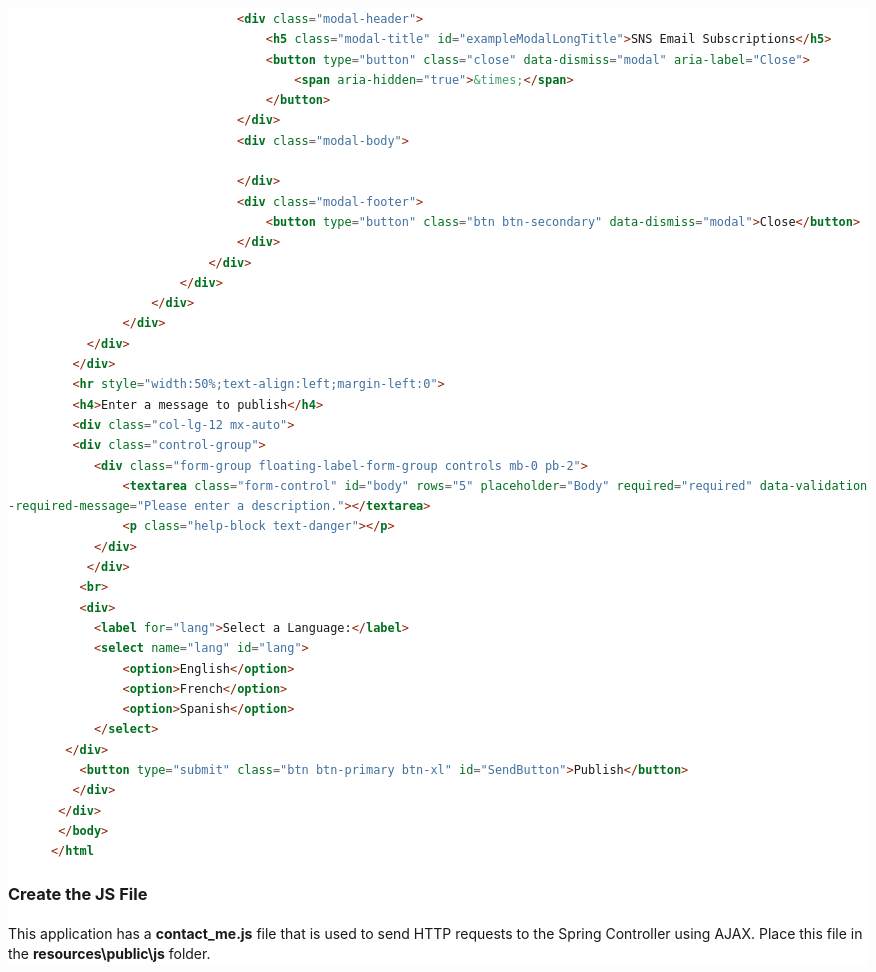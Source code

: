 ```html
                                <div class="modal-header">
                                    <h5 class="modal-title" id="exampleModalLongTitle">SNS Email Subscriptions</h5>
                                    <button type="button" class="close" data-dismiss="modal" aria-label="Close">
                                        <span aria-hidden="true">&times;</span>
                                    </button>
                                </div>
                                <div class="modal-body">

                                </div>
                                <div class="modal-footer">
                                    <button type="button" class="btn btn-secondary" data-dismiss="modal">Close</button>
                                </div>
                            </div>
                        </div>
                    </div>
                </div>
           </div>
         </div>
         <hr style="width:50%;text-align:left;margin-left:0">
         <h4>Enter a message to publish</h4>
         <div class="col-lg-12 mx-auto">
         <div class="control-group">
            <div class="form-group floating-label-form-group controls mb-0 pb-2">
                <textarea class="form-control" id="body" rows="5" placeholder="Body" required="required" data-validation-required-message="Please enter a description."></textarea>
                <p class="help-block text-danger"></p>
            </div>
           </div>
          <br>
          <div>
            <label for="lang">Select a Language:</label>
            <select name="lang" id="lang">
                <option>English</option>
                <option>French</option>
                <option>Spanish</option>
            </select>
        </div>
          <button type="submit" class="btn btn-primary btn-xl" id="SendButton">Publish</button>
         </div>
       </div>
       </body>
      </html
 ```
         
### Create the JS File

This application has a **contact_me.js** file that is used to send HTTP requests to the Spring Controller using AJAX. Place this file in the **resources\public\js** folder. 
